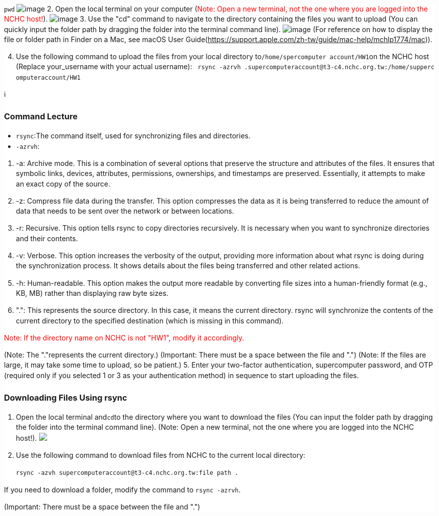```pwd```
![image](https://hackmd.io/_uploads/S1wxNLmpp.png)
2. Open the local terminal on your computer (<span style="color: red;">Note: Open a new terminal, not the one where you are logged into the NCHC host!</span>).
![image](https://hackmd.io/_uploads/Bk3Q4L7pp.png)
3. Use the "cd" command to navigate to the directory containing the files you want to upload (You can quickly input the folder path by dragging the folder into the terminal command line).
![image](https://hackmd.io/_uploads/HyrRNL7aa.png)
(For reference on how to display the file or folder path in Finder on a Mac, see macOS User Guide(https://support.apple.com/zh-tw/guide/mac-help/mchlp1774/mac)).

4. Use the following command to upload the files from your local directory to`/home/spercomputer account/HW1`on the NCHC host (Replace your_username with your actual username):
``` rsync -azrvh .supercomputeraccount@t3-c4.nchc.org.tw:/home/suppercomputeraccount/HW1```

ℹ️
### Command Lecture 
- `rsync`:The command itself, used for synchronizing files and directories.
- `-azrvh`:
1. -a: Archive mode. This is a combination of several options that preserve the structure and attributes of the files. It ensures that symbolic links, devices, attributes, permissions, ownerships, and timestamps are preserved. Essentially, it attempts to make an exact copy of the source.

2. -z: Compress file data during the transfer. This option compresses the data as it is being transferred to reduce the amount of data that needs to be sent over the network or between locations.

3. -r: Recursive. This option tells rsync to copy directories recursively. It is necessary when you want to synchronize directories and their contents.

4. -v: Verbose. This option increases the verbosity of the output, providing more information about what rsync is doing during the synchronization process. It shows details about the files being transferred and other related actions.

5. -h: Human-readable. This option makes the output more readable by converting file sizes into a human-friendly format (e.g., KB, MB) rather than displaying raw byte sizes.

6. ".": This represents the source directory. In this case, it means the current directory. rsync will synchronize the contents of the current directory to the specified destination (which is missing in this command).

<span style="color: red;">Note: If the directory name on NCHC is not "HW1", modify it accordingly.</span>

(Note: The "."represents the current directory.)
(Important: There must be a space between the file and ".")
(Note: If the files are large, it may take some time to upload, so be patient.)
5. Enter your two-factor authentication, supercomputer password, and OTP (required only if you selected 1 or 3 as your authentication method) in sequence to start uploading the files.

### Downloading Files Using rsync
1. Open the local terminal and`cd`to the directory where you want to download the files (You can input the folder path by dragging the folder into the terminal command line). 
(Note: Open a new terminal, not the one where you are logged into the NCHC host!).
![](https://hackmd.io/_uploads/HJ2t2Aq2a.png)

2. Use the following command to download files from NCHC to the current local directory:
   ``` 
   rsync -azvh supercomputeraccount@t3-c4.nchc.org.tw:file path .
   ```

If you need to download a folder, modify the command to `rsync -azrvh`.

(Important: There must be a space between the file and ".")
   ```